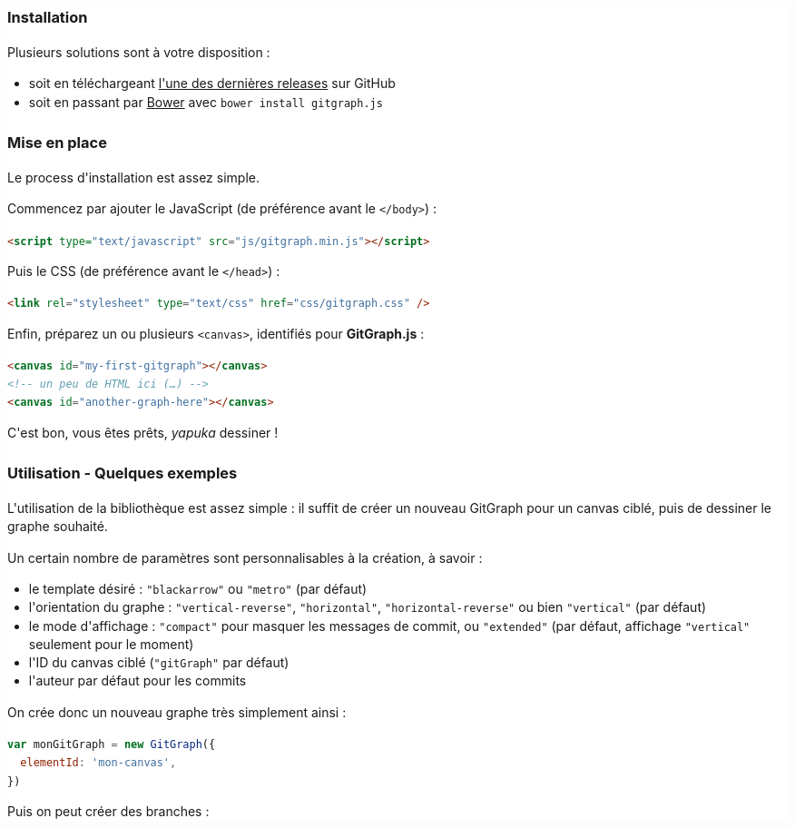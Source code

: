 ### Installation

Plusieurs solutions sont à votre disposition :

* soit en téléchargeant [l'une des dernières releases](https://github.com/nicoespeon/gitgraph.js/releases) sur GitHub
* soit en passant par [Bower](http://bower.io) avec `bower install gitgraph.js`

### Mise en place

Le process d'installation est assez simple.

Commencez par ajouter le JavaScript (de préférence avant le `</body>`) :

```html
<script type="text/javascript" src="js/gitgraph.min.js"></script>
```

Puis le CSS (de préférence avant le `</head>`) :

```html
<link rel="stylesheet" type="text/css" href="css/gitgraph.css" />
```

Enfin, préparez un ou plusieurs `<canvas>`, identifiés pour **GitGraph.js** :

```html
<canvas id="my-first-gitgraph"></canvas>
<!-- un peu de HTML ici (…) -->
<canvas id="another-graph-here"></canvas>
```

C'est bon, vous êtes prêts, _yapuka_ dessiner !

### Utilisation - Quelques exemples

L'utilisation de la bibliothèque est assez simple : il suffit de créer un nouveau GitGraph pour un canvas ciblé, puis de dessiner le graphe souhaité.

Un certain nombre de paramètres sont personnalisables à la création, à savoir :

* le template désiré : `"blackarrow"` ou `"metro"` (par défaut)
* l'orientation du graphe : `"vertical-reverse"`, `"horizontal"`, `"horizontal-reverse"` ou bien `"vertical"` (par défaut)
* le mode d'affichage : `"compact"` pour masquer les messages de commit, ou `"extended"` (par défaut, affichage `"vertical"` seulement pour le moment)
* l'ID du canvas ciblé (`"gitGraph"` par défaut)
* l'auteur par défaut pour les commits

On crée donc un nouveau graphe très simplement ainsi :

```javascript
var monGitGraph = new GitGraph({
  elementId: 'mon-canvas',
})
```

Puis on peut créer des branches :
